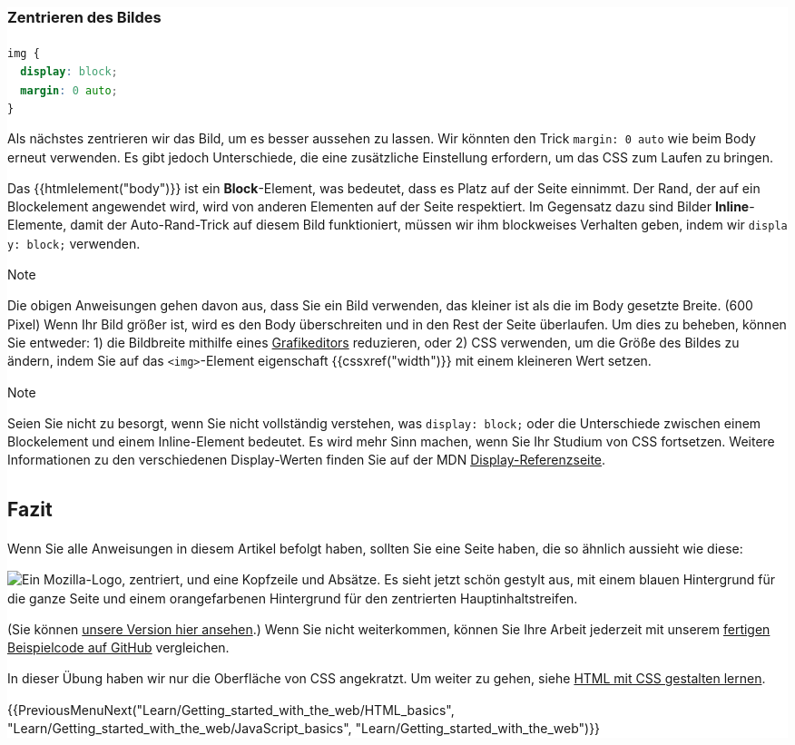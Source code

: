 ### Zentrieren des Bildes

```css
img {
  display: block;
  margin: 0 auto;
}
```

Als nächstes zentrieren wir das Bild, um es besser aussehen zu lassen. Wir könnten den Trick `margin: 0 auto` wie beim Body erneut verwenden. Es gibt jedoch Unterschiede, die eine zusätzliche Einstellung erfordern, um das CSS zum Laufen zu bringen.

Das {{htmlelement("body")}} ist ein **Block**-Element, was bedeutet, dass es Platz auf der Seite einnimmt. Der Rand, der auf ein Blockelement angewendet wird, wird von anderen Elementen auf der Seite respektiert. Im Gegensatz dazu sind Bilder **Inline**-Elemente, damit der Auto-Rand-Trick auf diesem Bild funktioniert, müssen wir ihm blockweises Verhalten geben, indem wir `display: block;` verwenden.

> [!NOTE]
> Die obigen Anweisungen gehen davon aus, dass Sie ein Bild verwenden, das kleiner ist als die im Body gesetzte Breite. (600 Pixel) Wenn Ihr Bild größer ist, wird es den Body überschreiten und in den Rest der Seite überlaufen. Um dies zu beheben, können Sie entweder: 1) die Bildbreite mithilfe eines [Grafikeditors](https://en.wikipedia.org/wiki/Raster_graphics_editor) reduzieren, oder 2) CSS verwenden, um die Größe des Bildes zu ändern, indem Sie auf das `<img>`-Element eigenschaft {{cssxref("width")}} mit einem kleineren Wert setzen.

> [!NOTE]
> Seien Sie nicht zu besorgt, wenn Sie nicht vollständig verstehen, was `display: block;` oder die Unterschiede zwischen einem Blockelement und einem Inline-Element bedeutet. Es wird mehr Sinn machen, wenn Sie Ihr Studium von CSS fortsetzen. Weitere Informationen zu den verschiedenen Display-Werten finden Sie auf der MDN [Display-Referenzseite](/de/docs/Web/CSS/display).

## Fazit

Wenn Sie alle Anweisungen in diesem Artikel befolgt haben, sollten Sie eine Seite haben, die so ähnlich aussieht wie diese:

![Ein Mozilla-Logo, zentriert, und eine Kopfzeile und Absätze. Es sieht jetzt schön gestylt aus, mit einem blauen Hintergrund für die ganze Seite und einem orangefarbenen Hintergrund für den zentrierten Hauptinhaltstreifen.](website-screenshot-final.png)

(Sie können [unsere Version hier ansehen](https://mdn.github.io/beginner-html-site-styled/).) Wenn Sie nicht weiterkommen, können Sie Ihre Arbeit jederzeit mit unserem [fertigen Beispielcode auf GitHub](https://github.com/mdn/beginner-html-site-styled/blob/gh-pages/styles/style.css) vergleichen.

In dieser Übung haben wir nur die Oberfläche von CSS angekratzt. Um weiter zu gehen, siehe [HTML mit CSS gestalten lernen](/de/docs/Learn/CSS).

{{PreviousMenuNext("Learn/Getting_started_with_the_web/HTML_basics", "Learn/Getting_started_with_the_web/JavaScript_basics", "Learn/Getting_started_with_the_web")}}
